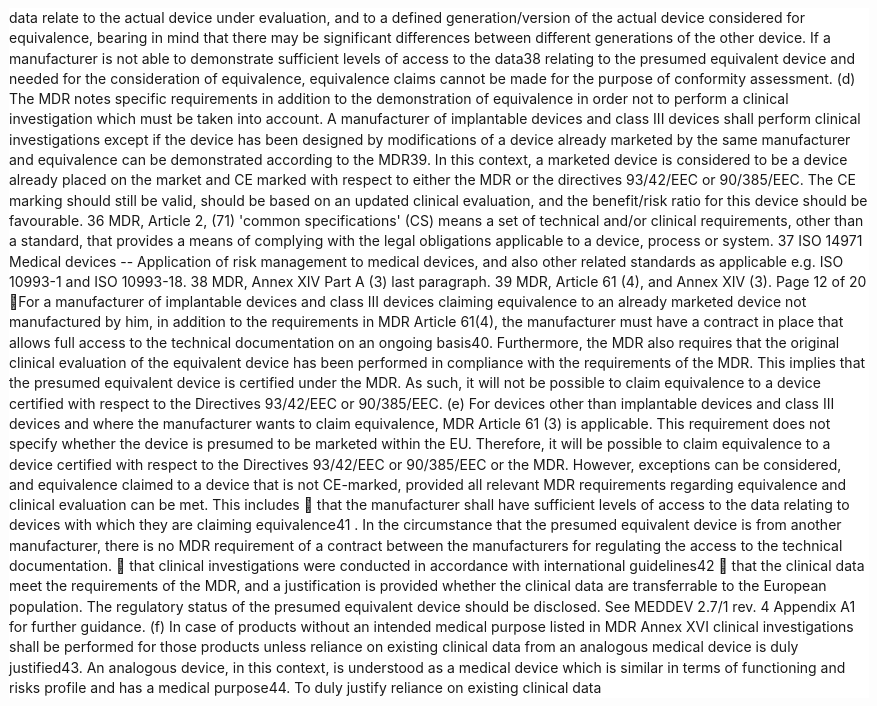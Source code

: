 data relate to the actual device under evaluation, and to a defined
generation/version of the actual device considered for equivalence,
bearing in mind that there may be significant differences between
different generations of the other device. If a manufacturer is not able
to demonstrate sufficient levels of access to the data38 relating to the
presumed equivalent device and needed for the consideration of
equivalence, equivalence claims cannot be made for the purpose of
conformity assessment. (d) The MDR notes specific requirements in
addition to the demonstration of equivalence in order not to perform a
clinical investigation which must be taken into account. A manufacturer
of implantable devices and class III devices shall perform clinical
investigations except if the device has been designed by modifications
of a device already marketed by the same manufacturer and equivalence
can be demonstrated according to the MDR39. In this context, a marketed
device is considered to be a device already placed on the market and CE
marked with respect to either the MDR or the directives 93/42/EEC or
90/385/EEC. The CE marking should still be valid, should be based on an
updated clinical evaluation, and the benefit/risk ratio for this device
should be favourable.
36
MDR, Article 2, (71) 'common specifications' (CS) means a set of
technical and/or clinical requirements, other than a standard, that
provides a means of complying with the legal obligations applicable to a
device, process or system. 37 ISO 14971 Medical devices -- Application
of risk management to medical devices, and also other related standards
as applicable e.g. ISO 10993-1 and ISO 10993-18. 38 MDR, Annex XIV Part
A (3) last paragraph. 39 MDR, Article 61 (4), and Annex XIV (3).
Page 12 of 20
For a manufacturer of implantable devices and class III devices claiming
equivalence to an already marketed device not manufactured by him, in
addition to the requirements in MDR Article 61(4), the manufacturer must
have a contract in place that allows full access to the technical
documentation on an ongoing basis40. Furthermore, the MDR also requires
that the original clinical evaluation of the equivalent device has been
performed in compliance with the requirements of the MDR. This implies
that the presumed equivalent device is certified under the MDR. As such,
it will not be possible to claim equivalence to a device certified with
respect to the Directives 93/42/EEC or 90/385/EEC. (e) For devices other
than implantable devices and class III devices and where the
manufacturer wants to claim equivalence, MDR Article 61 (3) is
applicable. This requirement does not specify whether the device is
presumed to be marketed within the EU. Therefore, it will be possible to
claim equivalence to a device certified with respect to the Directives
93/42/EEC or 90/385/EEC or the MDR. However, exceptions can be
considered, and equivalence claimed to a device that is not CE-marked,
provided all relevant MDR requirements regarding equivalence and
clinical evaluation can be met. This includes  that the manufacturer
shall have sufficient levels of access to the data relating to devices
with which they are claiming equivalence41 . In the circumstance that
the presumed equivalent device is from another manufacturer, there is no
MDR requirement of a contract between the manufacturers for regulating
the access to the technical documentation.  that clinical
investigations were conducted in accordance with international
guidelines42  that the clinical data meet the requirements of the MDR,
and a justification is provided whether the clinical data are
transferrable to the European population. The regulatory status of the
presumed equivalent device should be disclosed. See MEDDEV 2.7/1 rev. 4
Appendix A1 for further guidance. (f) In case of products without an
intended medical purpose listed in MDR Annex XVI clinical investigations
shall be performed for those products unless reliance on existing
clinical data from an analogous medical device is duly justified43. An
analogous device, in this context, is understood as a medical device
which is similar in terms of functioning and risks profile and has a
medical purpose44. To duly justify reliance on existing clinical data